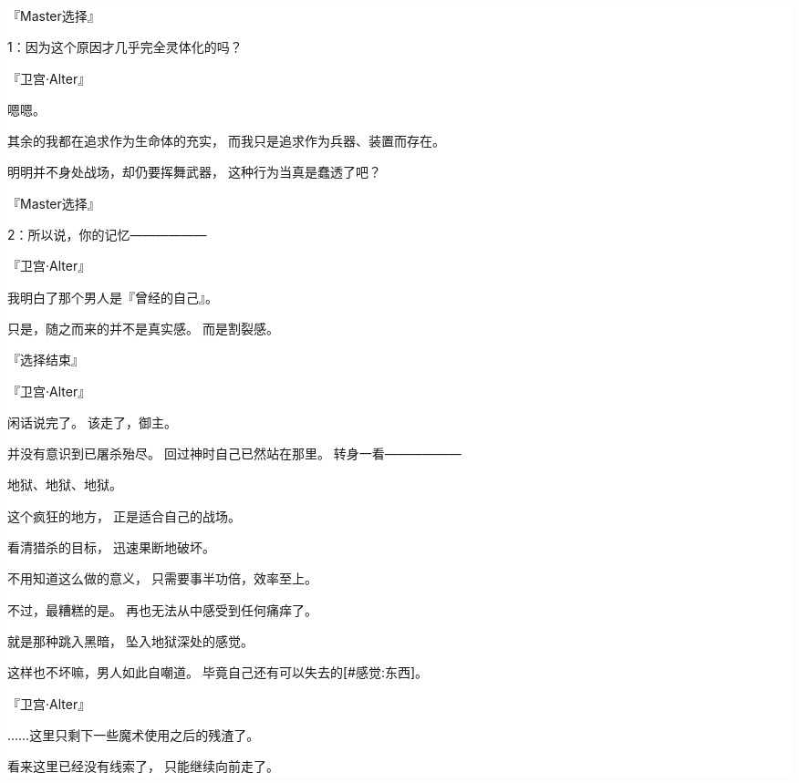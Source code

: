 『Master选择』

1：因为这个原因才几乎完全灵体化的吗？

『卫宫·Alter』

嗯嗯。

其余的我都在追求作为生命体的充实，
而我只是追求作为兵器、装置而存在。

明明并不身处战场，却仍要挥舞武器，
这种行为当真是蠢透了吧？

『Master选择』

2：所以说，你的记忆——————

『卫宫·Alter』

我明白了那个男人是『曾经的自己』。

只是，随之而来的并不是真实感。
而是割裂感。

『选择结束』

『卫宫·Alter』

闲话说完了。
该走了，御主。

并没有意识到已屠杀殆尽。
回过神时自己已然站在那里。
转身一看——————

地狱、地狱、地狱。

这个疯狂的地方，
正是适合自己的战场。

看清猎杀的目标，
迅速果断地破坏。

不用知道这么做的意义，
只需要事半功倍，效率至上。

不过，最糟糕的是。
再也无法从中感受到任何痛痒了。

就是那种跳入黑暗，
坠入地狱深处的感觉。

这样也不坏嘛，男人如此自嘲道。
毕竟自己还有可以失去的[#感觉:东西]。

『卫宫·Alter』

……这里只剩下一些魔术使用之后的残渣了。

看来这里已经没有线索了，
只能继续向前走了。
